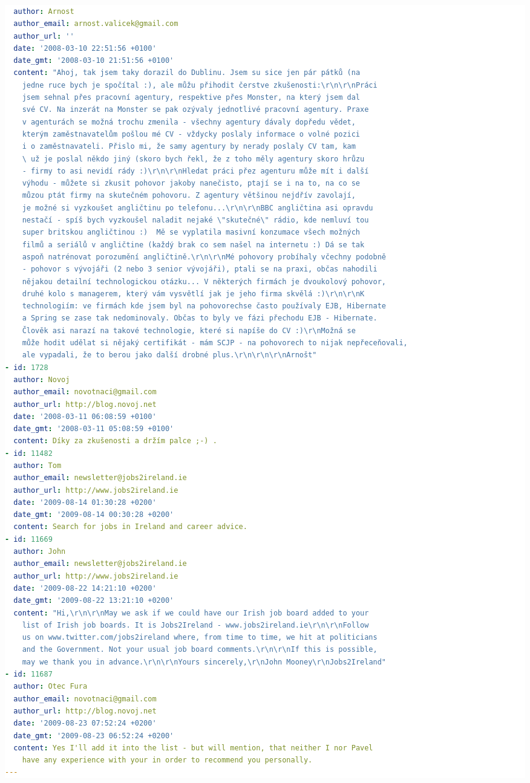 ```yaml
  author: Arnost
  author_email: arnost.valicek@gmail.com
  author_url: ''
  date: '2008-03-10 22:51:56 +0100'
  date_gmt: '2008-03-10 21:51:56 +0100'
  content: "Ahoj, tak jsem taky dorazil do Dublinu. Jsem su sice jen pár pátků (na
    jedne ruce bych je spočítal :), ale můžu přihodit čerstve zkušenosti:\r\n\r\nPráci
    jsem sehnal přes pracovní agentury, respektive přes Monster, na který jsem dal
    své CV. Na inzerát na Monster se pak ozývaly jednotlivé pracovní agentury. Praxe
    v agenturách se možná trochu zmenila - všechny agentury dávaly dopředu vědet,
    kterým zaměstnavatelům pošlou mé CV - vždycky poslaly informace o volné pozici
    i o zaměstnavateli. Přislo mi, že samy agentury by nerady poslaly CV tam, kam
    \ už je poslal někdo jiný (skoro bych řekl, že z toho měly agentury skoro hrůzu
    - firmy to asi nevidí rády :)\r\n\r\nHledat práci přez agenturu může mít i další
    výhodu - můžete si zkusit pohovor jakoby nanečisto, ptají se i na to, na co se
    můzou ptát firmy na skutečném pohovoru. Z agentury většinou nejdřív zavolají,
    je možné si vyzkoušet angličtinu po telefonu...\r\n\r\nBBC angličtina asi opravdu
    nestačí - spíš bych vyzkoušel naladit nejaké \"skutečné\" rádio, kde nemluví tou
    super britskou angličtinou :)  Mě se vyplatila masivní konzumace všech možných
    filmů a seriálů v angličtine (každý brak co sem našel na internetu :) Dá se tak
    aspoň natrénovat porozumění angličtině.\r\n\r\nMé pohovory probíhaly včechny podobně
    - pohovor s vývojáři (2 nebo 3 senior vývojáři), ptali se na praxi, občas nahodili
    nějakou detailní technologickou otázku... V některých firmách je dvoukolový pohovor,
    druhé kolo s managerem, který vám vysvětlí jak je jeho firma skvělá :)\r\n\r\nK
    technologiím: ve firmách kde jsem byl na pohovorechse často používaly EJB, Hibernate
    a Spring se zase tak nedominovaly. Občas to byly ve fázi přechodu EJB - Hibernate.
    Člověk asi narazí na takové technologie, které si napíše do CV :)\r\nMožná se
    může hodit udělat si nějaký certifikát - mám SCJP - na pohovorech to nijak nepřeceňovali,
    ale vypadali, že to berou jako další drobné plus.\r\n\r\n\r\nArnošt"
- id: 1728
  author: Novoj
  author_email: novotnaci@gmail.com
  author_url: http://blog.novoj.net
  date: '2008-03-11 06:08:59 +0100'
  date_gmt: '2008-03-11 05:08:59 +0100'
  content: Díky za zkušenosti a držím palce ;-) .
- id: 11482
  author: Tom
  author_email: newsletter@jobs2ireland.ie
  author_url: http://www.jobs2ireland.ie
  date: '2009-08-14 01:30:28 +0200'
  date_gmt: '2009-08-14 00:30:28 +0200'
  content: Search for jobs in Ireland and career advice.
- id: 11669
  author: John
  author_email: newsletter@jobs2ireland.ie
  author_url: http://www.jobs2ireland.ie
  date: '2009-08-22 14:21:10 +0200'
  date_gmt: '2009-08-22 13:21:10 +0200'
  content: "Hi,\r\n\r\nMay we ask if we could have our Irish job board added to your
    list of Irish job boards. It is Jobs2Ireland - www.jobs2ireland.ie\r\n\r\nFollow
    us on www.twitter.com/jobs2ireland where, from time to time, we hit at politicians
    and the Government. Not your usual job board comments.\r\n\r\nIf this is possible,
    may we thank you in advance.\r\n\r\nYours sincerely,\r\nJohn Mooney\r\nJobs2Ireland"
- id: 11687
  author: Otec Fura
  author_email: novotnaci@gmail.com
  author_url: http://blog.novoj.net
  date: '2009-08-23 07:52:24 +0200'
  date_gmt: '2009-08-23 06:52:24 +0200'
  content: Yes I'll add it into the list - but will mention, that neither I nor Pavel
    have any experience with your in order to recommend you personally.
---
```